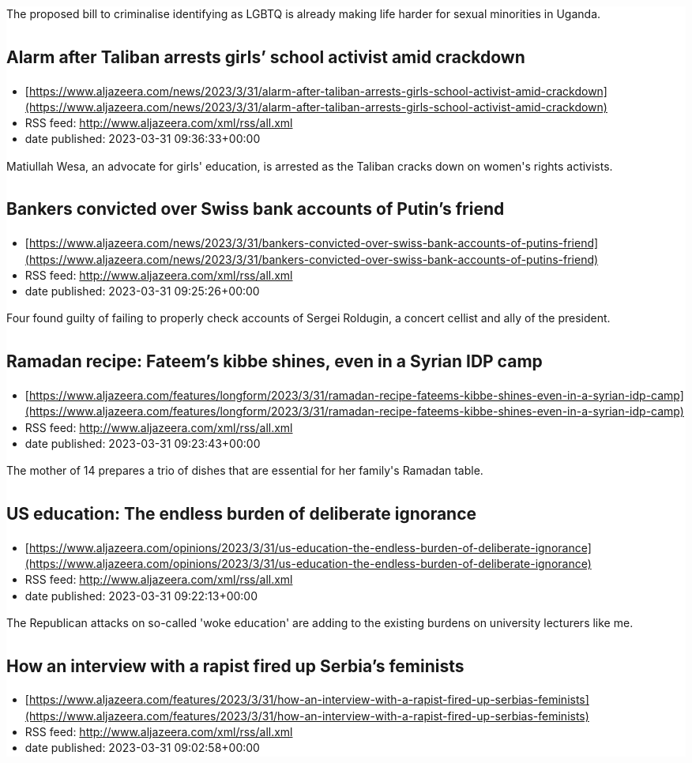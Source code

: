 The proposed bill to criminalise identifying as LGBTQ is already making life harder for sexual minorities in Uganda.

## Alarm after Taliban arrests girls’ school activist amid crackdown
 - [https://www.aljazeera.com/news/2023/3/31/alarm-after-taliban-arrests-girls-school-activist-amid-crackdown](https://www.aljazeera.com/news/2023/3/31/alarm-after-taliban-arrests-girls-school-activist-amid-crackdown)
 - RSS feed: http://www.aljazeera.com/xml/rss/all.xml
 - date published: 2023-03-31 09:36:33+00:00

Matiullah Wesa, an advocate for girls&#039; education, is arrested as the Taliban cracks down on women&#039;s rights activists.

## Bankers convicted over Swiss bank accounts of Putin’s friend
 - [https://www.aljazeera.com/news/2023/3/31/bankers-convicted-over-swiss-bank-accounts-of-putins-friend](https://www.aljazeera.com/news/2023/3/31/bankers-convicted-over-swiss-bank-accounts-of-putins-friend)
 - RSS feed: http://www.aljazeera.com/xml/rss/all.xml
 - date published: 2023-03-31 09:25:26+00:00

Four found guilty of failing to properly check accounts of Sergei Roldugin, a concert cellist and ally of the president.

## Ramadan recipe: Fateem’s kibbe shines, even in a Syrian IDP camp
 - [https://www.aljazeera.com/features/longform/2023/3/31/ramadan-recipe-fateems-kibbe-shines-even-in-a-syrian-idp-camp](https://www.aljazeera.com/features/longform/2023/3/31/ramadan-recipe-fateems-kibbe-shines-even-in-a-syrian-idp-camp)
 - RSS feed: http://www.aljazeera.com/xml/rss/all.xml
 - date published: 2023-03-31 09:23:43+00:00

The mother of 14 prepares a trio of dishes that are essential for her family&#039;s Ramadan table.

## US education: The endless burden of deliberate ignorance
 - [https://www.aljazeera.com/opinions/2023/3/31/us-education-the-endless-burden-of-deliberate-ignorance](https://www.aljazeera.com/opinions/2023/3/31/us-education-the-endless-burden-of-deliberate-ignorance)
 - RSS feed: http://www.aljazeera.com/xml/rss/all.xml
 - date published: 2023-03-31 09:22:13+00:00

The Republican attacks on so-called &#039;woke education&#039; are adding to the existing burdens on university lecturers like me.

## How an interview with a rapist fired up Serbia’s feminists
 - [https://www.aljazeera.com/features/2023/3/31/how-an-interview-with-a-rapist-fired-up-serbias-feminists](https://www.aljazeera.com/features/2023/3/31/how-an-interview-with-a-rapist-fired-up-serbias-feminists)
 - RSS feed: http://www.aljazeera.com/xml/rss/all.xml
 - date published: 2023-03-31 09:02:58+00:00

